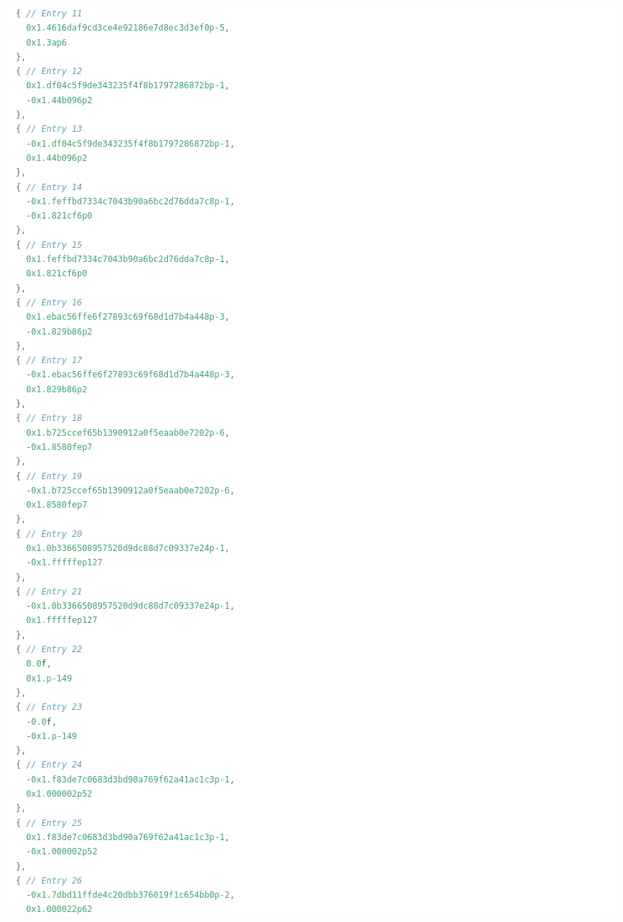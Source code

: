```c
  { // Entry 11
    0x1.4616daf9cd3ce4e92186e7d8ec3d3ef0p-5,
    0x1.3ap6
  },
  { // Entry 12
    0x1.df04c5f9de343235f4f8b1797286872bp-1,
    -0x1.44b096p2
  },
  { // Entry 13
    -0x1.df04c5f9de343235f4f8b1797286872bp-1,
    0x1.44b096p2
  },
  { // Entry 14
    -0x1.feffbd7334c7043b90a6bc2d76dda7c8p-1,
    -0x1.821cf6p0
  },
  { // Entry 15
    0x1.feffbd7334c7043b90a6bc2d76dda7c8p-1,
    0x1.821cf6p0
  },
  { // Entry 16
    0x1.ebac56ffe6f27893c69f68d1d7b4a448p-3,
    -0x1.829b86p2
  },
  { // Entry 17
    -0x1.ebac56ffe6f27893c69f68d1d7b4a448p-3,
    0x1.829b86p2
  },
  { // Entry 18
    0x1.b725ccef65b1390912a0f5eaab0e7202p-6,
    -0x1.8580fep7
  },
  { // Entry 19
    -0x1.b725ccef65b1390912a0f5eaab0e7202p-6,
    0x1.8580fep7
  },
  { // Entry 20
    0x1.0b3366508957520d9dc88d7c09337e24p-1,
    -0x1.fffffep127
  },
  { // Entry 21
    -0x1.0b3366508957520d9dc88d7c09337e24p-1,
    0x1.fffffep127
  },
  { // Entry 22
    0.0f,
    0x1.p-149
  },
  { // Entry 23
    -0.0f,
    -0x1.p-149
  },
  { // Entry 24
    -0x1.f83de7c0683d3bd90a769f62a41ac1c3p-1,
    0x1.000002p52
  },
  { // Entry 25
    0x1.f83de7c0683d3bd90a769f62a41ac1c3p-1,
    -0x1.000002p52
  },
  { // Entry 26
    -0x1.7dbd11ffde4c20dbb376019f1c654bb0p-2,
    0x1.000022p62
```